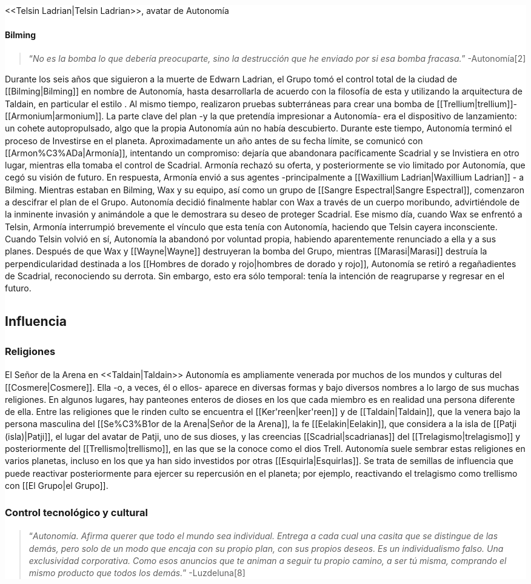   <<Telsin Ladrian\|Telsin Ladrian>>, avatar de Autonomía
#### Bilming
>“*No es la bomba lo que debería preocuparte, sino la destrucción que he enviado por si esa bomba fracasa.*”
\-Autonomía[2]


Durante los seis años que siguieron a la muerte de Edwarn Ladrian, el Grupo tomó el control total de la ciudad de [[Bilming\|Bilming]] en nombre de Autonomía, hasta desarrollarla de acuerdo con la filosofía de esta y utilizando la arquitectura de Taldain, en particular el estilo . Al mismo tiempo, realizaron pruebas subterráneas para crear una bomba de [[Trellium\|trellium]]-[[Armonium\|armonium]]. La parte clave del plan -y la que pretendía impresionar a Autonomía- era el dispositivo de lanzamiento: un cohete autopropulsado, algo que la propia Autonomía aún no había descubierto.
Durante este tiempo, Autonomía terminó el proceso de Investirse en el planeta. Aproximadamente un año antes de su fecha límite, se comunicó con [[Armon%C3%ADa\|Armonía]], intentando un compromiso: dejaría que abandonara pacíficamente Scadrial y se Invistiera en otro lugar, mientras ella tomaba el control de Scadrial. Armonía rechazó su oferta, y posteriormente se vio limitado por Autonomía, que cegó su visión de futuro. En respuesta, Armonía envió a sus agentes -principalmente a [[Waxillium Ladrian\|Waxillium Ladrian]] - a Bilming.
Mientras estaban en Bilming, Wax y su equipo, así como un grupo de [[Sangre Espectral\|Sangre Espectral]], comenzaron a descifrar el plan de el Grupo. Autonomía decidió finalmente hablar con Wax a través de un cuerpo moribundo, advirtiéndole de la inminente invasión y animándole a que le demostrara su deseo de proteger Scadrial. Ese mismo día, cuando Wax se enfrentó a Telsin, Armonía interrumpió brevemente el vínculo que esta tenía con Autonomía, haciendo que Telsin cayera inconsciente. Cuando Telsin volvió en sí, Autonomía la abandonó por voluntad propia, habiendo aparentemente renunciado a ella y a sus planes.
Después de que Wax y [[Wayne\|Wayne]] destruyeran la bomba del Grupo, mientras [[Marasi\|Marasi]] destruía la perpendicularidad destinada a los [[Hombres de dorado y rojo\|hombres de dorado y rojo]], Autonomía se retiró a regañadientes de Scadrial, reconociendo su derrota. Sin embargo, esto era sólo temporal: tenía la intención de reagruparse y regresar en el futuro.

## Influencia
### Religiones
  El Señor de la Arena en <<Taldain\|Taldain>>
Autonomía es ampliamente venerada por muchos de los mundos y culturas del [[Cosmere\|Cosmere]]. Ella -o, a veces, él o ellos- aparece en diversas formas y bajo diversos nombres a lo largo de sus muchas religiones. En algunos lugares, hay panteones enteros de dioses en los que cada miembro es en realidad una persona diferente de ella. Entre las religiones que le rinden culto se encuentra el [[Ker'reen\|ker'reen]] y  de [[Taldain\|Taldain]], que la venera bajo la persona masculina del [[Se%C3%B1or de la Arena\|Señor de la Arena]], la fe [[Eelakin\|Eelakin]], que considera a la isla de [[Patji (isla)\|Patji]], el lugar del avatar de Patji, uno de sus dioses, y las creencias [[Scadrial\|scadrianas]] del [[Trelagismo\|trelagismo]] y posteriormente del [[Trellismo\|trellismo]], en las que se la conoce como el dios Trell. 
Autonomía suele sembrar estas religiones en varios planetas, incluso en los que ya han sido investidos por otras [[Esquirla\|Esquirlas]]. Se trata de semillas de influencia que puede reactivar posteriormente para ejercer su repercusión en el planeta; por ejemplo, reactivando el trelagismo como trellismo con [[El Grupo\|el Grupo]].

### Control tecnológico y cultural
>“*Autonomía. Afirma querer que todo el mundo sea individual. Entrega a cada cual una casita que se distingue de las demás, pero solo de un modo que encaja con su propio plan, con sus propios deseos. Es un individualismo falso. Una exclusividad corporativa. Como esos anuncios que te animan a seguir tu propio camino, a ser tú misma, comprando el mismo producto que todos los demás.*”
\-Luzdeluna[8]
